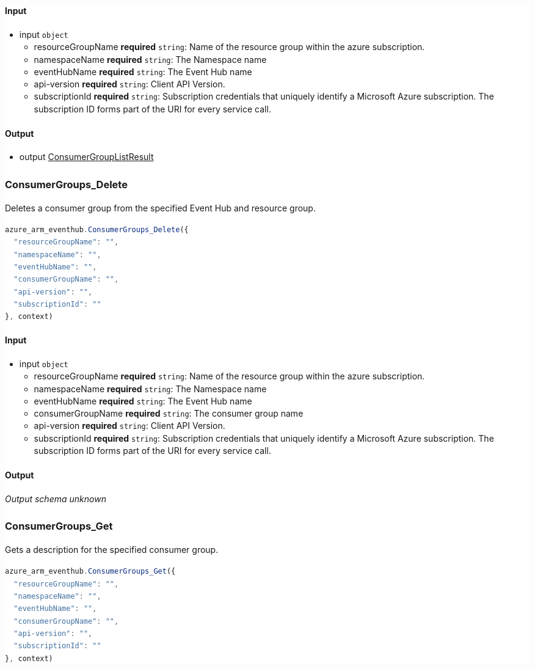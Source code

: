 #### Input
* input `object`
  * resourceGroupName **required** `string`: Name of the resource group within the azure subscription.
  * namespaceName **required** `string`: The Namespace name
  * eventHubName **required** `string`: The Event Hub name
  * api-version **required** `string`: Client API Version.
  * subscriptionId **required** `string`: Subscription credentials that uniquely identify a Microsoft Azure subscription. The subscription ID forms part of the URI for every service call.

#### Output
* output [ConsumerGroupListResult](#consumergrouplistresult)

### ConsumerGroups_Delete
Deletes a consumer group from the specified Event Hub and resource group.


```js
azure_arm_eventhub.ConsumerGroups_Delete({
  "resourceGroupName": "",
  "namespaceName": "",
  "eventHubName": "",
  "consumerGroupName": "",
  "api-version": "",
  "subscriptionId": ""
}, context)
```

#### Input
* input `object`
  * resourceGroupName **required** `string`: Name of the resource group within the azure subscription.
  * namespaceName **required** `string`: The Namespace name
  * eventHubName **required** `string`: The Event Hub name
  * consumerGroupName **required** `string`: The consumer group name
  * api-version **required** `string`: Client API Version.
  * subscriptionId **required** `string`: Subscription credentials that uniquely identify a Microsoft Azure subscription. The subscription ID forms part of the URI for every service call.

#### Output
*Output schema unknown*

### ConsumerGroups_Get
Gets a description for the specified consumer group.


```js
azure_arm_eventhub.ConsumerGroups_Get({
  "resourceGroupName": "",
  "namespaceName": "",
  "eventHubName": "",
  "consumerGroupName": "",
  "api-version": "",
  "subscriptionId": ""
}, context)
```
